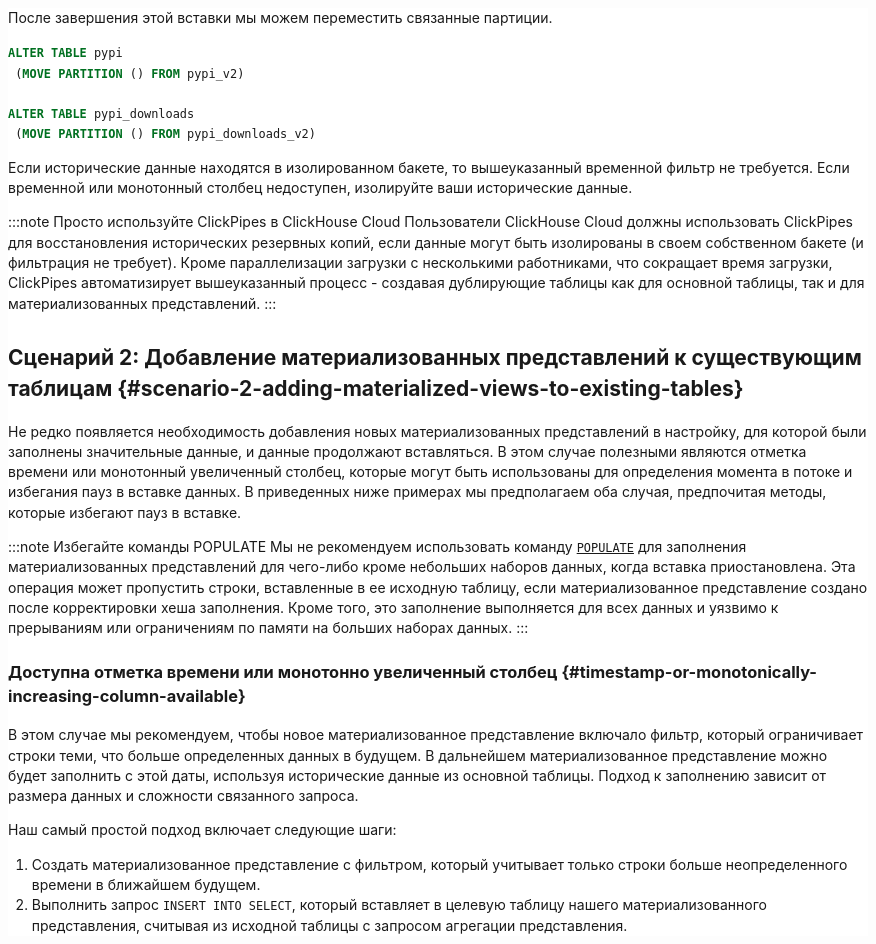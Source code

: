 После завершения этой вставки мы можем переместить связанные партиции.

```sql
ALTER TABLE pypi
 (MOVE PARTITION () FROM pypi_v2)

ALTER TABLE pypi_downloads
 (MOVE PARTITION () FROM pypi_downloads_v2)
```

Если исторические данные находятся в изолированном бакете, то вышеуказанный временной фильтр не требуется. Если временной или монотонный столбец недоступен, изолируйте ваши исторические данные.

:::note Просто используйте ClickPipes в ClickHouse Cloud
Пользователи ClickHouse Cloud должны использовать ClickPipes для восстановления исторических резервных копий, если данные могут быть изолированы в своем собственном бакете (и фильтрация не требует). Кроме параллелизации загрузки с несколькими работниками, что сокращает время загрузки, ClickPipes автоматизирует вышеуказанный процесс - создавая дублирующие таблицы как для основной таблицы, так и для материализованных представлений.
:::
## Сценарий 2: Добавление материализованных представлений к существующим таблицам {#scenario-2-adding-materialized-views-to-existing-tables}

Не редко появляется необходимость добавления новых материализованных представлений в настройку, для которой были заполнены значительные данные, и данные продолжают вставляться. В этом случае полезными являются отметка времени или монотонный увеличенный столбец, которые могут быть использованы для определения момента в потоке и избегания пауз в вставке данных. В приведенных ниже примерах мы предполагаем оба случая, предпочитая методы, которые избегают пауз в вставке.

:::note Избегайте команды POPULATE
Мы не рекомендуем использовать команду [`POPULATE`](/sql-reference/statements/create/view#materialized-view) для заполнения материализованных представлений для чего-либо кроме небольших наборов данных, когда вставка приостановлена. Эта операция может пропустить строки, вставленные в ее исходную таблицу, если материализованное представление создано после корректировки хеша заполнения. Кроме того, это заполнение выполняется для всех данных и уязвимо к прерываниям или ограничениям по памяти на больших наборах данных.
:::
### Доступна отметка времени или монотонно увеличенный столбец {#timestamp-or-monotonically-increasing-column-available}

В этом случае мы рекомендуем, чтобы новое материализованное представление включало фильтр, который ограничивает строки теми, что больше определенных данных в будущем. В дальнейшем материализованное представление можно будет заполнить с этой даты, используя исторические данные из основной таблицы. Подход к заполнению зависит от размера данных и сложности связанного запроса.

Наш самый простой подход включает следующие шаги:

1. Создать материализованное представление с фильтром, который учитывает только строки больше неопределенного времени в ближайшем будущем.
2. Выполнить запрос `INSERT INTO SELECT`, который вставляет в целевую таблицу нашего материализованного представления, считывая из исходной таблицы с запросом агрегации представления.
